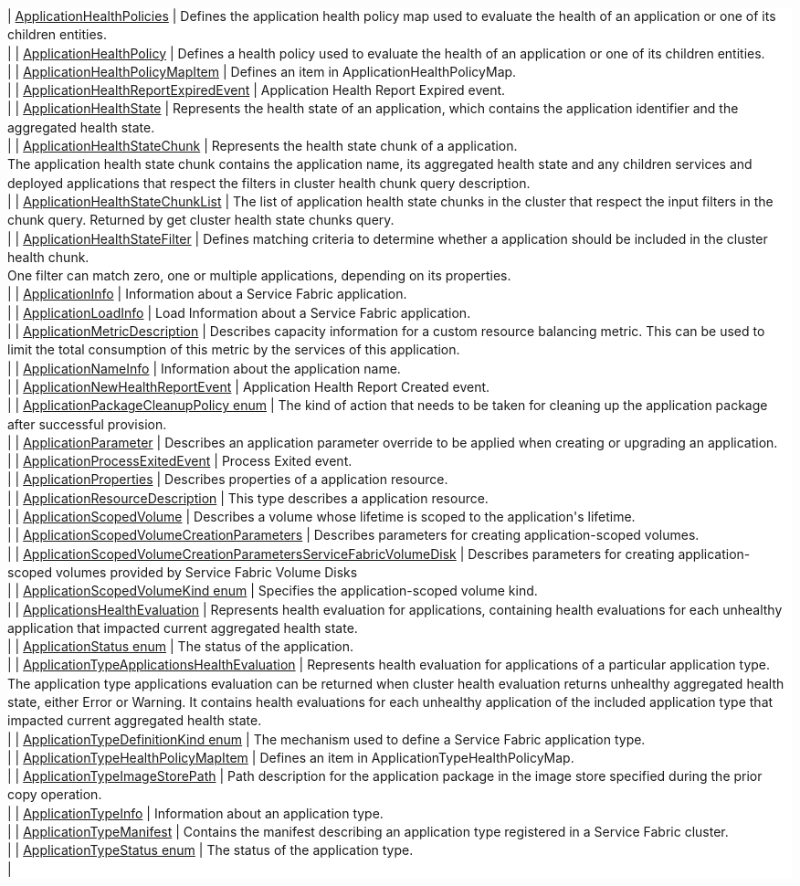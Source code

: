 | [ApplicationHealthPolicies](sfclient-v65-model-applicationhealthpolicies.md) | Defines the application health policy map used to evaluate the health of an application or one of its children entities.<br/> |
| [ApplicationHealthPolicy](sfclient-v65-model-applicationhealthpolicy.md) | Defines a health policy used to evaluate the health of an application or one of its children entities.<br/> |
| [ApplicationHealthPolicyMapItem](sfclient-v65-model-applicationhealthpolicymapitem.md) | Defines an item in ApplicationHealthPolicyMap.<br/> |
| [ApplicationHealthReportExpiredEvent](sfclient-v65-model-applicationhealthreportexpiredevent.md) | Application Health Report Expired event.<br/> |
| [ApplicationHealthState](sfclient-v65-model-applicationhealthstate.md) | Represents the health state of an application, which contains the application identifier and the aggregated health state.<br/> |
| [ApplicationHealthStateChunk](sfclient-v65-model-applicationhealthstatechunk.md) | Represents the health state chunk of a application.<br/>The application health state chunk contains the application name, its aggregated health state and any children services and deployed applications that respect the filters in cluster health chunk query description.<br/> |
| [ApplicationHealthStateChunkList](sfclient-v65-model-applicationhealthstatechunklist.md) | The list of application health state chunks in the cluster that respect the input filters in the chunk query. Returned by get cluster health state chunks query.<br/> |
| [ApplicationHealthStateFilter](sfclient-v65-model-applicationhealthstatefilter.md) | Defines matching criteria to determine whether a application should be included in the cluster health chunk.<br/>One filter can match zero, one or multiple applications, depending on its properties.<br/> |
| [ApplicationInfo](sfclient-v65-model-applicationinfo.md) | Information about a Service Fabric application.<br/> |
| [ApplicationLoadInfo](sfclient-v65-model-applicationloadinfo.md) | Load Information about a Service Fabric application.<br/> |
| [ApplicationMetricDescription](sfclient-v65-model-applicationmetricdescription.md) | Describes capacity information for a custom resource balancing metric. This can be used to limit the total consumption of this metric by the services of this application.<br/> |
| [ApplicationNameInfo](sfclient-v65-model-applicationnameinfo.md) | Information about the application name.<br/> |
| [ApplicationNewHealthReportEvent](sfclient-v65-model-applicationnewhealthreportevent.md) | Application Health Report Created event.<br/> |
| [ApplicationPackageCleanupPolicy enum](sfclient-v65-model-applicationpackagecleanuppolicy.md) | The kind of action that needs to be taken for cleaning up the application package after successful provision.<br/> |
| [ApplicationParameter](sfclient-v65-model-applicationparameter.md) | Describes an application parameter override to be applied when creating or upgrading an application.<br/> |
| [ApplicationProcessExitedEvent](sfclient-v65-model-applicationprocessexitedevent.md) | Process Exited event.<br/> |
| [ApplicationProperties](sfclient-v65-model-applicationproperties.md) | Describes properties of a application resource.<br/> |
| [ApplicationResourceDescription](sfclient-v65-model-applicationresourcedescription.md) | This type describes a application resource.<br/> |
| [ApplicationScopedVolume](sfclient-v65-model-applicationscopedvolume.md) | Describes a volume whose lifetime is scoped to the application's lifetime.<br/> |
| [ApplicationScopedVolumeCreationParameters](sfclient-v65-model-applicationscopedvolumecreationparameters.md) | Describes parameters for creating application-scoped volumes.<br/> |
| [ApplicationScopedVolumeCreationParametersServiceFabricVolumeDisk](sfclient-v65-model-applicationscopedvolumecreationparametersservicefabricvolumedisk.md) | Describes parameters for creating application-scoped volumes provided by Service Fabric Volume Disks<br/> |
| [ApplicationScopedVolumeKind enum](sfclient-v65-model-applicationscopedvolumekind.md) | Specifies the application-scoped volume kind.<br/> |
| [ApplicationsHealthEvaluation](sfclient-v65-model-applicationshealthevaluation.md) | Represents health evaluation for applications, containing health evaluations for each unhealthy application that impacted current aggregated health state.<br/> |
| [ApplicationStatus enum](sfclient-v65-model-applicationstatus.md) | The status of the application.<br/> |
| [ApplicationTypeApplicationsHealthEvaluation](sfclient-v65-model-applicationtypeapplicationshealthevaluation.md) | Represents health evaluation for applications of a particular application type. The application type applications evaluation can be returned when cluster health evaluation returns unhealthy aggregated health state, either Error or Warning. It contains health evaluations for each unhealthy application of the included application type that impacted current aggregated health state.<br/> |
| [ApplicationTypeDefinitionKind enum](sfclient-v65-model-applicationtypedefinitionkind.md) | The mechanism used to define a Service Fabric application type.<br/> |
| [ApplicationTypeHealthPolicyMapItem](sfclient-v65-model-applicationtypehealthpolicymapitem.md) | Defines an item in ApplicationTypeHealthPolicyMap.<br/> |
| [ApplicationTypeImageStorePath](sfclient-v65-model-applicationtypeimagestorepath.md) | Path description for the application package in the image store specified during the prior copy operation.<br/> |
| [ApplicationTypeInfo](sfclient-v65-model-applicationtypeinfo.md) | Information about an application type.<br/> |
| [ApplicationTypeManifest](sfclient-v65-model-applicationtypemanifest.md) | Contains the manifest describing an application type registered in a Service Fabric cluster.<br/> |
| [ApplicationTypeStatus enum](sfclient-v65-model-applicationtypestatus.md) | The status of the application type.<br/> |